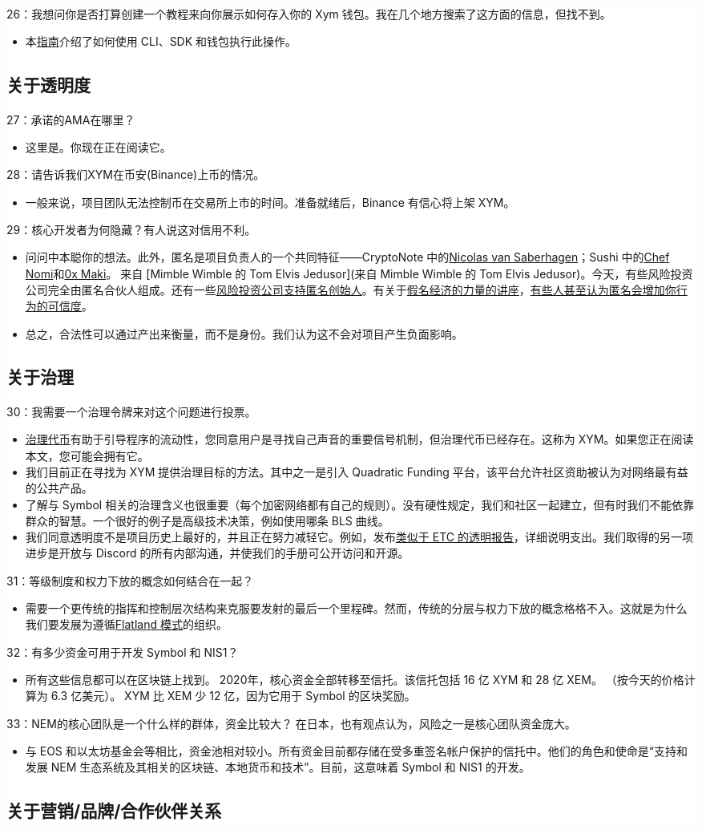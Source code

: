 26：我想问你是否打算创建一个教程来向你展示如何存入你的 Xym 钱包。我在几个地方搜索了这方面的信息，但找不到。 

* 本[指南](https://docs.symbolplatform.com/guides/transfer/sending-a-transfer-transaction.html)介绍了如何使用 CLI、SDK 和钱包执行此操作。

**关于透明度**
---------------------------------

27：承诺的AMA在哪里？ 

* 这里是。你现在正在阅读它。

28：请告诉我们XYM在币安(Binance)上币的情况。 

* 一般来说，项目团队无法控制币在交易所上市的时间。准备就绪后，Binance 有信心将上架 XYM。

29：核心开发者为何隐藏？有人说这对信用不利。 

* 问问中本聪你的想法。此外，匿名是项目负责人的一个共同特征——CryptoNote 中的[Nicolas van Saberhagen](https://en.wikipedia.org/wiki/CryptoNote)；Sushi 中的[Chef Nomi](https://coinmarketcap.com/alexandria/people/chef-nomi)和[0x Maki](https://twitter.com/0xMaki)。
来自 [Mimble Wimble 的 Tom Elvis Jedusor](来自 Mimble Wimble 的 Tom Elvis Jedusor)。今天，有些风险投资公司完全由匿名合伙人组成。还有一些[风险投资公司支持匿名创始人](https://www.egirlcapital.com/)。有关于[假名经济的力量的讲座](https://www.youtube.com/watch?v=urtXRg9Nl3k)，[有些人甚至认为匿名会增加你行为的可信度](https://twitter.com/MikeAbundo/status/1342258232610312192?s=20)。

* 总之，合法性可以通过产出来衡量，而不是身份。我们认为这不会对项目产生负面影响。


**关于治理**
------------------------------

30：我需要一个治理令牌来对这个问题进行投票。 

* [治理代币](https://insights.deribit.com/market-research/why-i-have-changed-my-mind-on-tokens/)有助于引导程序的流动性，您同意用户是寻找自己声音的重要信号机制，但治理代币已经存在。这称为 XYM。如果您正在阅读本文，您可能会拥有它。
* 我们目前正在寻找为 XYM 提供治理目标的方法。其中之一是引入 Quadratic Funding 平台，该平台允许社区资助被认为对网络最有益的公共产品。
* 了解与 Symbol 相关的治理含义也很重要（每个加密网络都有自己的规则）。没有硬性规定，我们和社区一起建立，但有时我们不能依靠群众的智慧。一个很好的例子是高级技术决策，例如使用哪条 BLS 曲线。
* 我们同意透明度不是项目历史上最好的，并且正在努力减轻它。例如，发布[类似于 ETC 的透明报告](https://etccooperative.org/ETC-Coop-Board-Package-January-February-2021.pdf)，详细说明支出。我们取得的另一项进步是开放与 Discord 的所有内部沟通，并使我们的手册可公开访问和开源。

31：等级制度和权力下放的概念如何结合在一起？ 

* 需要一个更传统的指挥和控制层次结构来克服要发射的最后一个里程碑。然而，传统的分层与权力下放的概念格格不入。这就是为什么我们要发展为遵循[Flatland 模式](https://www.researchgate.net/publication/282395703_Valve's_Way)的组织。

32：有多少资金可用于开发 Symbol 和 NIS1？ 

* 所有这些信息都可以在区块链上找到。 2020年，核心资金全部转移至信托。该信托包括 16 亿 XYM 和 28 亿 XEM。 （按今天的价格计算为 6.3 亿美元）。 XYM 比 XEM 少 12 亿，因为它用于 Symbol 的区块奖励。

33：NEM的核心团队是一个什么样的群体，资金比较大？
在日本，也有观点认为，风险之一是核心团队资金庞大。 

* 与 EOS 和以太坊基金会等相比，资金池相对较小。所有资金目前都存储在受多重签名帐户保护的信托中。他们的角色和使命是“支持和发展 NEM 生态系统及其相关的区块链、本地货币和技术”。目前，这意味着 Symbol 和 NIS1 的开发。


**关于营销/品牌/合作伙伴关系**
------------------------------------
